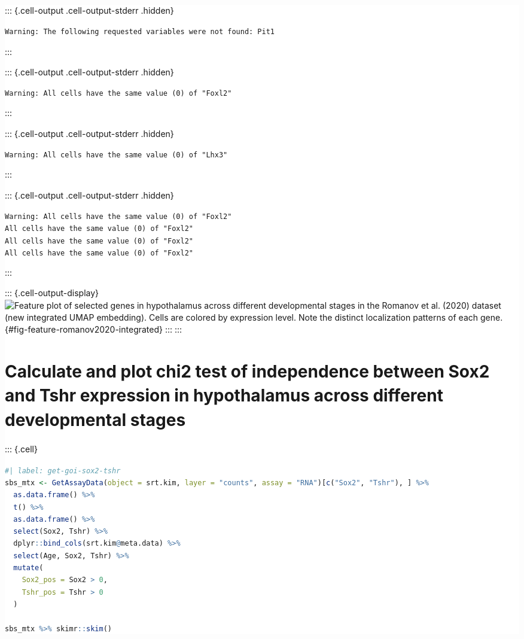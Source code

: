 ::: {.cell-output .cell-output-stderr .hidden}

```
Warning: The following requested variables were not found: Pit1
```


:::

::: {.cell-output .cell-output-stderr .hidden}

```
Warning: All cells have the same value (0) of "Foxl2"
```


:::

::: {.cell-output .cell-output-stderr .hidden}

```
Warning: All cells have the same value (0) of "Lhx3"
```


:::

::: {.cell-output .cell-output-stderr .hidden}

```
Warning: All cells have the same value (0) of "Foxl2"
All cells have the same value (0) of "Foxl2"
All cells have the same value (0) of "Foxl2"
All cells have the same value (0) of "Foxl2"
```


:::

::: {.cell-output-display}
![Feature plot of selected genes in hypothalamus across different developmental stages in the Romanov et al. (2020) dataset (new integrated UMAP embedding). Cells are colored by expression level.  Note the distinct localization patterns of each gene.](01-de_test-focus_pars_tub_files/figure-ipynb/fig-feature-romanov2020-integrated-1.png){#fig-feature-romanov2020-integrated}
:::
:::





# Calculate and plot chi2 test of independence between Sox2 and Tshr expression in hypothalamus across different developmental stages





::: {.cell}

```{.r .cell-code .hidden}
#| label: get-goi-sox2-tshr
sbs_mtx <- GetAssayData(object = srt.kim, layer = "counts", assay = "RNA")[c("Sox2", "Tshr"), ] %>%
  as.data.frame() %>%
  t() %>%
  as.data.frame() %>%
  select(Sox2, Tshr) %>%
  dplyr::bind_cols(srt.kim@meta.data) %>%
  select(Age, Sox2, Tshr) %>%
  mutate(
    Sox2_pos = Sox2 > 0,
    Tshr_pos = Tshr > 0
  )

sbs_mtx %>% skimr::skim()
```
